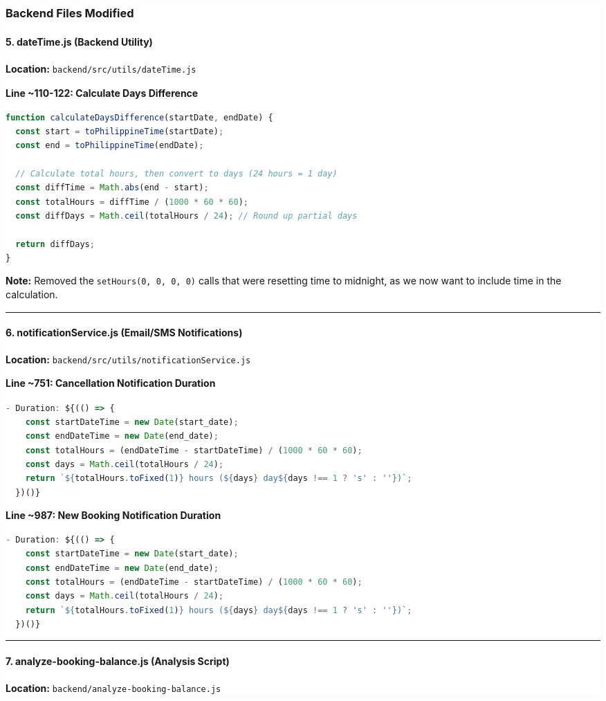 ### Backend Files Modified

#### 5. **dateTime.js** (Backend Utility)
**Location:** `backend/src/utils/dateTime.js`

**Line ~110-122: Calculate Days Difference**
```javascript
function calculateDaysDifference(startDate, endDate) {
  const start = toPhilippineTime(startDate);
  const end = toPhilippineTime(endDate);
  
  // Calculate total hours, then convert to days (24 hours = 1 day)
  const diffTime = Math.abs(end - start);
  const totalHours = diffTime / (1000 * 60 * 60);
  const diffDays = Math.ceil(totalHours / 24); // Round up partial days
  
  return diffDays;
}
```

**Note:** Removed the `setHours(0, 0, 0, 0)` calls that were resetting time to midnight, as we now want to include time in the calculation.

---

#### 6. **notificationService.js** (Email/SMS Notifications)
**Location:** `backend/src/utils/notificationService.js`

**Line ~751: Cancellation Notification Duration**
```javascript
- Duration: ${(() => {
    const startDateTime = new Date(start_date);
    const endDateTime = new Date(end_date);
    const totalHours = (endDateTime - startDateTime) / (1000 * 60 * 60);
    const days = Math.ceil(totalHours / 24);
    return `${totalHours.toFixed(1)} hours (${days} day${days !== 1 ? 's' : ''})`;
  })()}
```

**Line ~987: New Booking Notification Duration**
```javascript
- Duration: ${(() => {
    const startDateTime = new Date(start_date);
    const endDateTime = new Date(end_date);
    const totalHours = (endDateTime - startDateTime) / (1000 * 60 * 60);
    const days = Math.ceil(totalHours / 24);
    return `${totalHours.toFixed(1)} hours (${days} day${days !== 1 ? 's' : ''})`;
  })()}
```

---

#### 7. **analyze-booking-balance.js** (Analysis Script)
**Location:** `backend/analyze-booking-balance.js`
